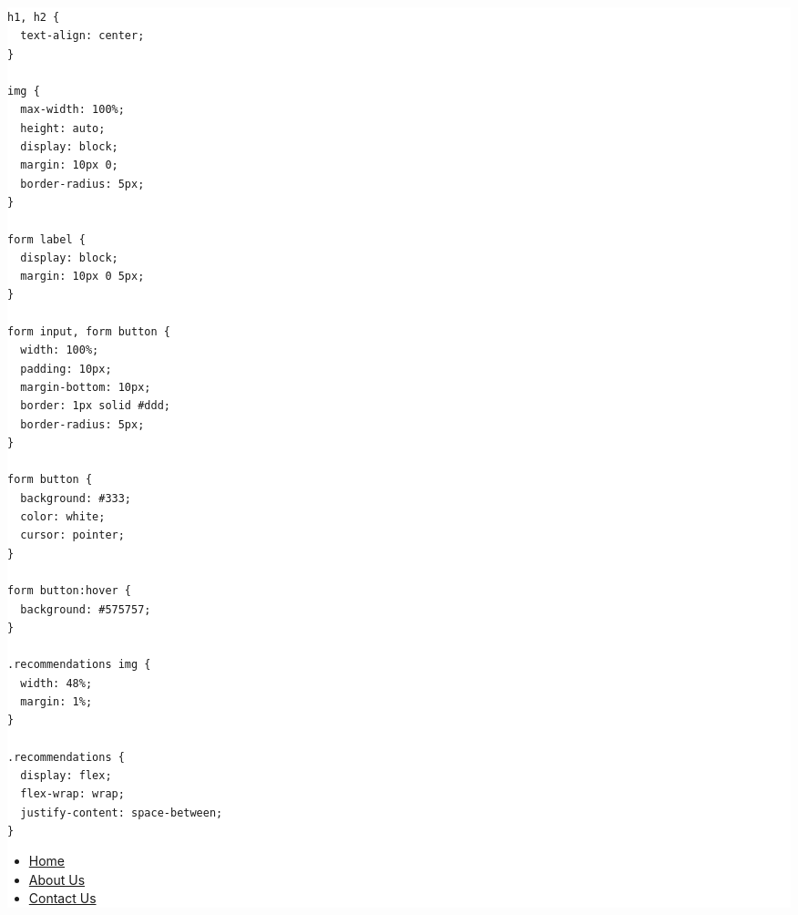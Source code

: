     h1, h2 {
      text-align: center;
    }

    img {
      max-width: 100%;
      height: auto;
      display: block;
      margin: 10px 0;
      border-radius: 5px;
    }

    form label {
      display: block;
      margin: 10px 0 5px;
    }

    form input, form button {
      width: 100%;
      padding: 10px;
      margin-bottom: 10px;
      border: 1px solid #ddd;
      border-radius: 5px;
    }

    form button {
      background: #333;
      color: white;
      cursor: pointer;
    }

    form button:hover {
      background: #575757;
    }

    .recommendations img {
      width: 48%;
      margin: 1%;
    }

    .recommendations {
      display: flex;
      flex-wrap: wrap;
      justify-content: space-between;
    }
  </style>
</head>
<body>

  
  <nav>
    <ul>
      <li><a href="#home">Home</a></li>
      <li><a href="#about">About Us</a></li>
      <li><a href="#contact">Contact Us</a></li>
    </ul>
  </nav>
